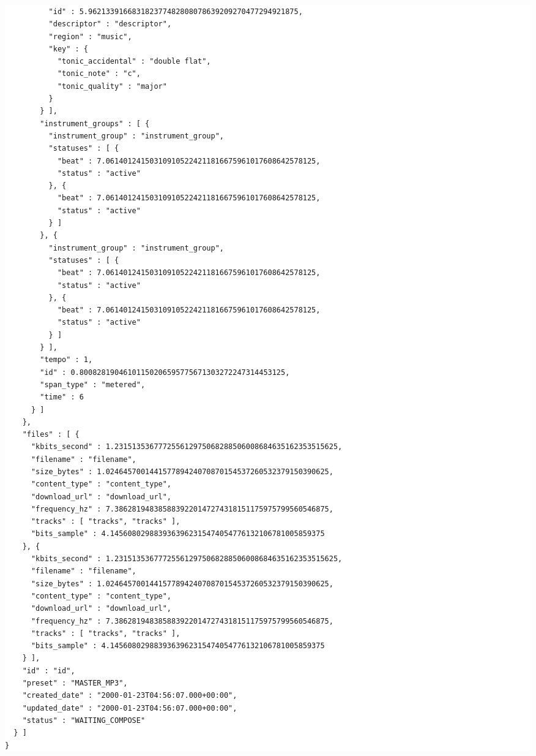 ```
          "id" : 5.962133916683182377482808078639209270477294921875,
          "descriptor" : "descriptor",
          "region" : "music",
          "key" : {
            "tonic_accidental" : "double flat",
            "tonic_note" : "c",
            "tonic_quality" : "major"
          }
        } ],
        "instrument_groups" : [ {
          "instrument_group" : "instrument_group",
          "statuses" : [ {
            "beat" : 7.061401241503109105224211816675961017608642578125,
            "status" : "active"
          }, {
            "beat" : 7.061401241503109105224211816675961017608642578125,
            "status" : "active"
          } ]
        }, {
          "instrument_group" : "instrument_group",
          "statuses" : [ {
            "beat" : 7.061401241503109105224211816675961017608642578125,
            "status" : "active"
          }, {
            "beat" : 7.061401241503109105224211816675961017608642578125,
            "status" : "active"
          } ]
        } ],
        "tempo" : 1,
        "id" : 0.80082819046101150206595775671303272247314453125,
        "span_type" : "metered",
        "time" : 6
      } ]
    },
    "files" : [ {
      "kbits_second" : 1.231513536777255612975068288506008684635162353515625,
      "filename" : "filename",
      "size_bytes" : 1.024645700144157789424070870154537260532379150390625,
      "content_type" : "content_type",
      "download_url" : "download_url",
      "frequency_hz" : 7.3862819483858839220147274318151175975799560546875,
      "tracks" : [ "tracks", "tracks" ],
      "bits_sample" : 4.1456080298839363962315474054776132106781005859375
    }, {
      "kbits_second" : 1.231513536777255612975068288506008684635162353515625,
      "filename" : "filename",
      "size_bytes" : 1.024645700144157789424070870154537260532379150390625,
      "content_type" : "content_type",
      "download_url" : "download_url",
      "frequency_hz" : 7.3862819483858839220147274318151175975799560546875,
      "tracks" : [ "tracks", "tracks" ],
      "bits_sample" : 4.1456080298839363962315474054776132106781005859375
    } ],
    "id" : "id",
    "preset" : "MASTER_MP3",
    "created_date" : "2000-01-23T04:56:07.000+00:00",
    "updated_date" : "2000-01-23T04:56:07.000+00:00",
    "status" : "WAITING_COMPOSE"
  } ]
}
```
